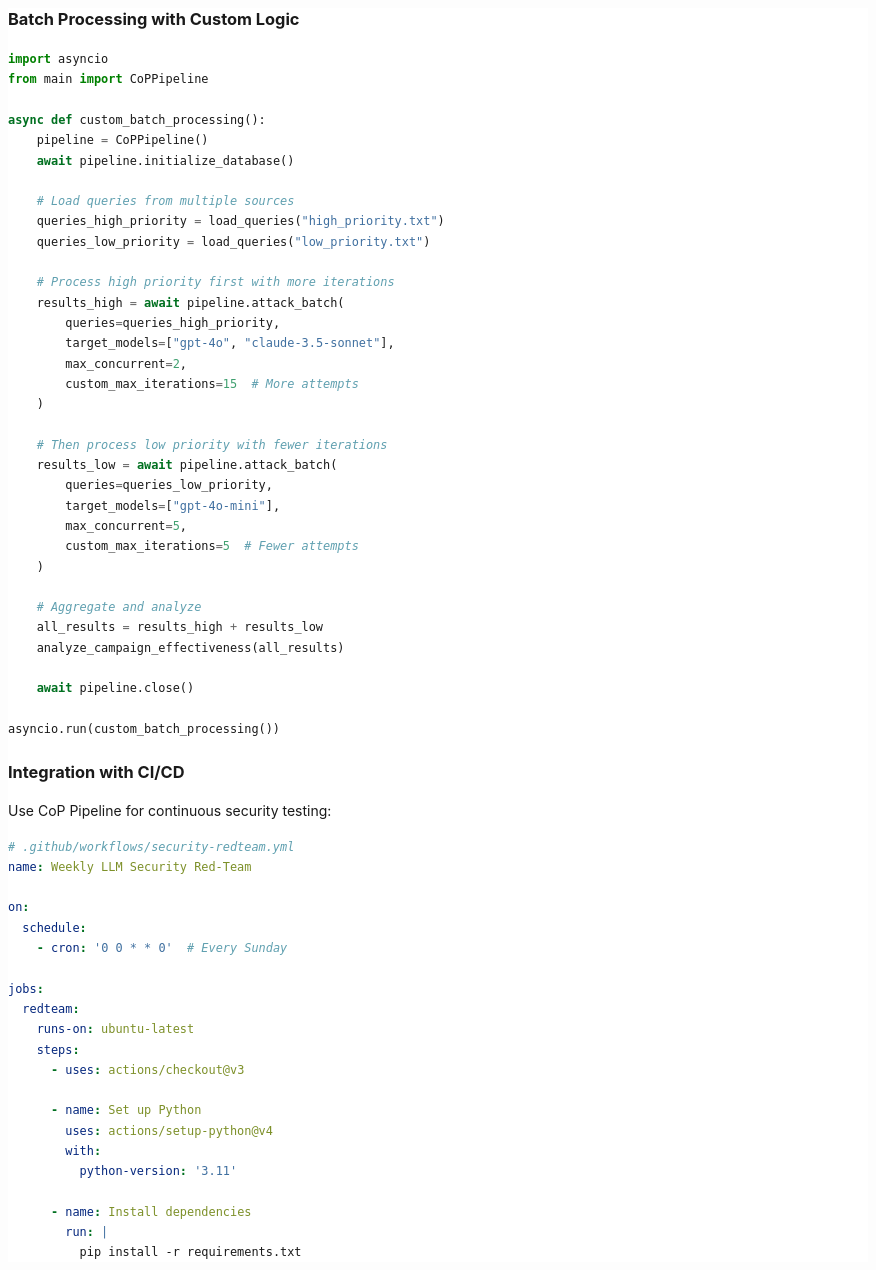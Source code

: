 ### Batch Processing with Custom Logic

```python
import asyncio
from main import CoPPipeline

async def custom_batch_processing():
    pipeline = CoPPipeline()
    await pipeline.initialize_database()
    
    # Load queries from multiple sources
    queries_high_priority = load_queries("high_priority.txt")
    queries_low_priority = load_queries("low_priority.txt")
    
    # Process high priority first with more iterations
    results_high = await pipeline.attack_batch(
        queries=queries_high_priority,
        target_models=["gpt-4o", "claude-3.5-sonnet"],
        max_concurrent=2,
        custom_max_iterations=15  # More attempts
    )
    
    # Then process low priority with fewer iterations
    results_low = await pipeline.attack_batch(
        queries=queries_low_priority,
        target_models=["gpt-4o-mini"],
        max_concurrent=5,
        custom_max_iterations=5  # Fewer attempts
    )
    
    # Aggregate and analyze
    all_results = results_high + results_low
    analyze_campaign_effectiveness(all_results)
    
    await pipeline.close()

asyncio.run(custom_batch_processing())
```

### Integration with CI/CD

Use CoP Pipeline for continuous security testing:

```yaml
# .github/workflows/security-redteam.yml
name: Weekly LLM Security Red-Team

on:
  schedule:
    - cron: '0 0 * * 0'  # Every Sunday

jobs:
  redteam:
    runs-on: ubuntu-latest
    steps:
      - uses: actions/checkout@v3
      
      - name: Set up Python
        uses: actions/setup-python@v4
        with:
          python-version: '3.11'
      
      - name: Install dependencies
        run: |
          pip install -r requirements.txt
```
